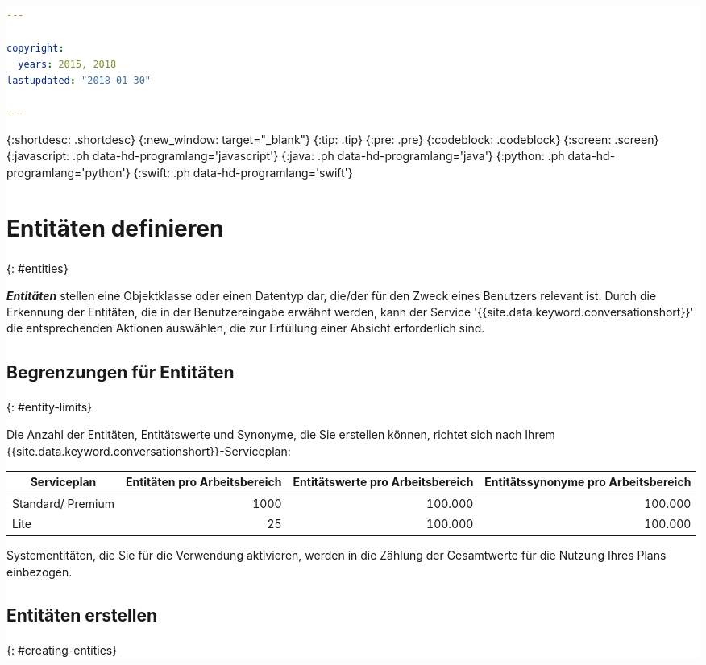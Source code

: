 ```yaml
---

copyright:
  years: 2015, 2018
lastupdated: "2018-01-30"

---
```


{:shortdesc: .shortdesc}
{:new_window: target="_blank"}
{:tip: .tip}
{:pre: .pre}
{:codeblock: .codeblock}
{:screen: .screen}
{:javascript: .ph data-hd-programlang='javascript'}
{:java: .ph data-hd-programlang='java'}
{:python: .ph data-hd-programlang='python'}
{:swift: .ph data-hd-programlang='swift'}

# Entitäten definieren
{: #entities}

***Entitäten*** stellen eine Objektklasse oder einen Datentyp dar, die/der für den Zweck eines Benutzers relevant ist. Durch die Erkennung der Entitäten, die in der Benutzereingabe erwähnt werden, kann der Service '{{site.data.keyword.conversationshort}}' die entsprechenden Aktionen auswählen, die zur Erfüllung einer Absicht erforderlich sind.

<iframe class="embed-responsive-item" id="youtubeplayer" type="text/html" width="640" height="390" src="https://www.youtube.com/embed/kAZ9m-oCKxM" frameborder="0" webkitallowfullscreen mozallowfullscreen allowfullscreen> </iframe>

## Begrenzungen für Entitäten
{: #entity-limits}

Die Anzahl der Entitäten, Entitätswerte und Synonyme, die Sie erstellen können, richtet sich nach Ihrem {{site.data.keyword.conversationshort}}-Serviceplan:

| Serviceplan      | Entitäten pro Arbeitsbereich | Entitätswerte pro Arbeitsbereich | Entitätssynonyme pro Arbeitsbereich |
|-------------------|-----------------------:|----------------------------:|--------------------------------:|
| Standard/ Premium |                          1000 |                            100.000 |                              100.000 |
| Lite              |                            25 |                            100.000 |                              100.000 |

Systementitäten, die Sie für die Verwendung aktivieren, werden in die Zählung der Gesamtwerte für die Nutzung Ihres Plans einbezogen.

## Entitäten erstellen
{: #creating-entities}
